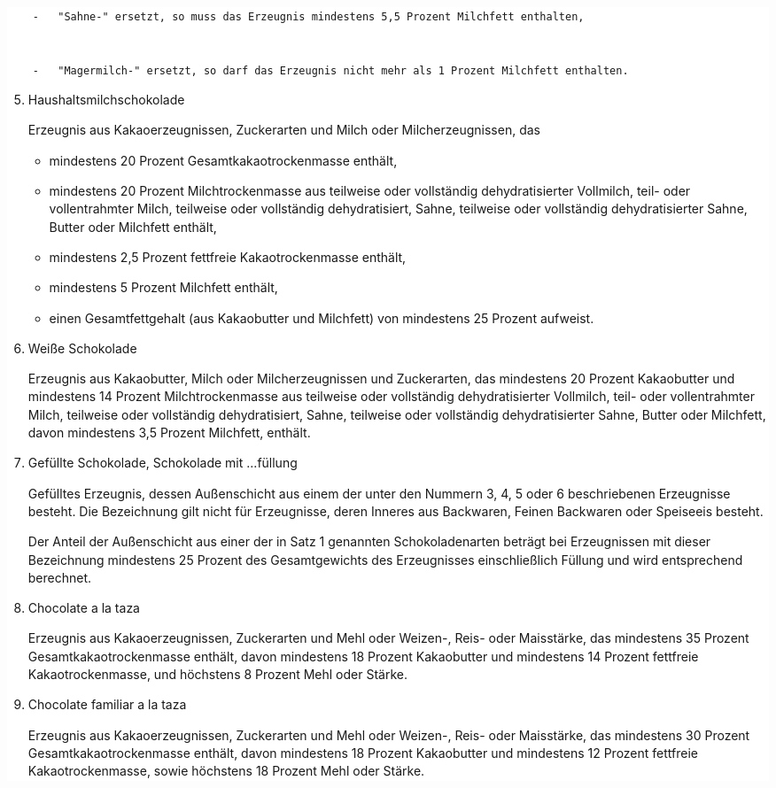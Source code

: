         -   "Sahne-" ersetzt, so muss das Erzeugnis mindestens 5,5 Prozent Milchfett enthalten,


        -   "Magermilch-" ersetzt, so darf das Erzeugnis nicht mehr als 1 Prozent Milchfett enthalten.








5.  Haushaltsmilchschokolade

    Erzeugnis aus Kakaoerzeugnissen, Zuckerarten und Milch oder Milcherzeugnissen, das

    -   mindestens 20 Prozent Gesamtkakaotrockenmasse enthält,


    -   mindestens 20 Prozent Milchtrockenmasse aus teilweise oder vollständig dehydratisierter Vollmilch, teil- oder vollentrahmter Milch, teilweise oder vollständig dehydratisiert, Sahne, teilweise oder vollständig dehydratisierter Sahne, Butter oder Milchfett enthält,


    -   mindestens 2,5 Prozent fettfreie Kakaotrockenmasse enthält,


    -   mindestens 5 Prozent Milchfett enthält,


    -   einen Gesamtfettgehalt (aus Kakaobutter und Milchfett) von mindestens 25 Prozent aufweist.





6.  Weiße Schokolade

    Erzeugnis aus Kakaobutter, Milch oder Milcherzeugnissen und Zuckerarten, das mindestens 20 Prozent Kakaobutter und mindestens 14 Prozent Milchtrockenmasse aus teilweise oder vollständig dehydratisierter Vollmilch, teil- oder vollentrahmter Milch, teilweise oder vollständig dehydratisiert, Sahne, teilweise oder vollständig dehydratisierter Sahne, Butter oder Milchfett, davon mindestens 3,5 Prozent Milchfett, enthält.


7.  Gefüllte Schokolade, Schokolade mit ...füllung

    Gefülltes Erzeugnis, dessen Außenschicht aus einem der unter den Nummern 3, 4, 5 oder 6 beschriebenen Erzeugnisse besteht. Die Bezeichnung gilt nicht für Erzeugnisse, deren Inneres aus Backwaren, Feinen Backwaren oder Speiseeis besteht.

    Der Anteil der Außenschicht aus einer der in Satz 1 genannten Schokoladenarten beträgt bei Erzeugnissen mit dieser Bezeichnung mindestens 25 Prozent des Gesamtgewichts des Erzeugnisses einschließlich Füllung und wird entsprechend berechnet.


8.  Chocolate a la taza

    Erzeugnis aus Kakaoerzeugnissen, Zuckerarten und Mehl oder Weizen-, Reis- oder Maisstärke, das mindestens 35 Prozent Gesamtkakaotrockenmasse enthält, davon mindestens 18 Prozent Kakaobutter und mindestens 14 Prozent fettfreie Kakaotrockenmasse, und höchstens 8 Prozent Mehl oder Stärke.


9.  Chocolate familiar a la taza

    Erzeugnis aus Kakaoerzeugnissen, Zuckerarten und Mehl oder Weizen-, Reis- oder Maisstärke, das mindestens 30 Prozent Gesamtkakaotrockenmasse enthält, davon mindestens 18 Prozent Kakaobutter und mindestens 12 Prozent fettfreie Kakaotrockenmasse, sowie höchstens 18 Prozent Mehl oder Stärke.
